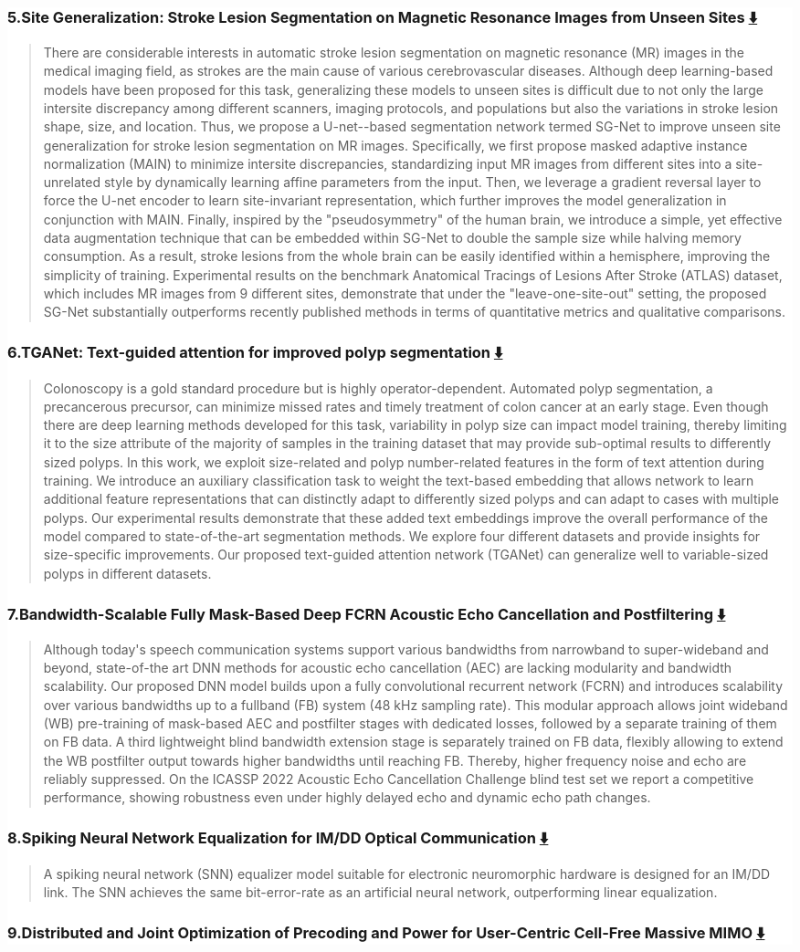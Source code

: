 ### 5.Site Generalization: Stroke Lesion Segmentation on Magnetic Resonance Images from Unseen Sites  [ :arrow_down: ](https://arxiv.org/pdf/2205.04329.pdf)
>  There are considerable interests in automatic stroke lesion segmentation on magnetic resonance (MR) images in the medical imaging field, as strokes are the main cause of various cerebrovascular diseases. Although deep learning-based models have been proposed for this task, generalizing these models to unseen sites is difficult due to not only the large intersite discrepancy among different scanners, imaging protocols, and populations but also the variations in stroke lesion shape, size, and location. Thus, we propose a U-net--based segmentation network termed SG-Net to improve unseen site generalization for stroke lesion segmentation on MR images. Specifically, we first propose masked adaptive instance normalization (MAIN) to minimize intersite discrepancies, standardizing input MR images from different sites into a site-unrelated style by dynamically learning affine parameters from the input. Then, we leverage a gradient reversal layer to force the U-net encoder to learn site-invariant representation, which further improves the model generalization in conjunction with MAIN. Finally, inspired by the "pseudosymmetry" of the human brain, we introduce a simple, yet effective data augmentation technique that can be embedded within SG-Net to double the sample size while halving memory consumption. As a result, stroke lesions from the whole brain can be easily identified within a hemisphere, improving the simplicity of training. Experimental results on the benchmark Anatomical Tracings of Lesions After Stroke (ATLAS) dataset, which includes MR images from 9 different sites, demonstrate that under the "leave-one-site-out" setting, the proposed SG-Net substantially outperforms recently published methods in terms of quantitative metrics and qualitative comparisons.      
### 6.TGANet: Text-guided attention for improved polyp segmentation  [ :arrow_down: ](https://arxiv.org/pdf/2205.04280.pdf)
>  Colonoscopy is a gold standard procedure but is highly operator-dependent. Automated polyp segmentation, a precancerous precursor, can minimize missed rates and timely treatment of colon cancer at an early stage. Even though there are deep learning methods developed for this task, variability in polyp size can impact model training, thereby limiting it to the size attribute of the majority of samples in the training dataset that may provide sub-optimal results to differently sized polyps. In this work, we exploit size-related and polyp number-related features in the form of text attention during training. We introduce an auxiliary classification task to weight the text-based embedding that allows network to learn additional feature representations that can distinctly adapt to differently sized polyps and can adapt to cases with multiple polyps. Our experimental results demonstrate that these added text embeddings improve the overall performance of the model compared to state-of-the-art segmentation methods. We explore four different datasets and provide insights for size-specific improvements. Our proposed text-guided attention network (TGANet) can generalize well to variable-sized polyps in different datasets.      
### 7.Bandwidth-Scalable Fully Mask-Based Deep FCRN Acoustic Echo Cancellation and Postfiltering  [ :arrow_down: ](https://arxiv.org/pdf/2205.04276.pdf)
>  Although today's speech communication systems support various bandwidths from narrowband to super-wideband and beyond, state-of-the art DNN methods for acoustic echo cancellation (AEC) are lacking modularity and bandwidth scalability. Our proposed DNN model builds upon a fully convolutional recurrent network (FCRN) and introduces scalability over various bandwidths up to a fullband (FB) system (48 kHz sampling rate). This modular approach allows joint wideband (WB) pre-training of mask-based AEC and postfilter stages with dedicated losses, followed by a separate training of them on FB data. A third lightweight blind bandwidth extension stage is separately trained on FB data, flexibly allowing to extend the WB postfilter output towards higher bandwidths until reaching FB. Thereby, higher frequency noise and echo are reliably suppressed. On the ICASSP 2022 Acoustic Echo Cancellation Challenge blind test set we report a competitive performance, showing robustness even under highly delayed echo and dynamic echo path changes.      
### 8.Spiking Neural Network Equalization for IM/DD Optical Communication  [ :arrow_down: ](https://arxiv.org/pdf/2205.04263.pdf)
>  A spiking neural network (SNN) equalizer model suitable for electronic neuromorphic hardware is designed for an IM/DD link. The SNN achieves the same bit-error-rate as an artificial neural network, outperforming linear equalization.      
### 9.Distributed and Joint Optimization of Precoding and Power for User-Centric Cell-Free Massive MIMO  [ :arrow_down: ](https://arxiv.org/pdf/2205.04239.pdf)